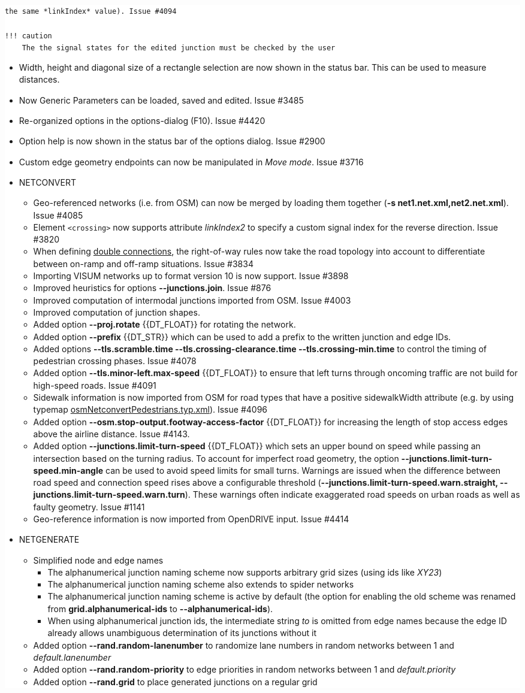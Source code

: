     the same *linkIndex* value). Issue #4094

    !!! caution
        The the signal states for the edited junction must be checked by the user

  - Width, height and diagonal size of a rectangle selection are now
    shown in the status bar. This can be used to measure distances.
  - Now Generic Parameters can be loaded, saved and edited. Issue #3485
  - Re-organized options in the options-dialog (F10). Issue #4420
  - Option help is now shown in the status bar of the options
    dialog. Issue #2900
  - Custom edge geometry endpoints can now be manipulated in *Move
    mode*. Issue #3716

- NETCONVERT
  - Geo-referenced networks (i.e. from OSM) can now be merged by loading them together (**-s net1.net.xml,net2.net.xml**). Issue #4085
  - Element `<crossing>` now supports attribute *linkIndex2* to specify a custom signal index for the reverse direction. Issue #3820
  - When defining [double connections](Networks/PlainXML.md#multiple_connections_from_the_same_edge_to_the_same_target_lane), the right-of-way rules now take the road topology into account to differentiate between on-ramp and off-ramp situations. Issue #3834
  - Importing VISUM networks up to format version 10 is now support. Issue #3898
  - Improved heuristics for options **--junctions.join**. Issue #876
  - Improved computation of intermodal junctions imported from OSM. Issue #4003
  - Improved computation of junction shapes.
  - Added option **--proj.rotate** {{DT_FLOAT}} for rotating the network.
  - Added option **--prefix** {{DT_STR}} which can be used to add a prefix to the written junction and edge IDs.
  - Added options **--tls.scramble.time --tls.crossing-clearance.time --tls.crossing-min.time** to control the timing of pedestrian crossing phases. Issue #4078
  - Added option **--tls.minor-left.max-speed** {{DT_FLOAT}} to ensure that left turns through oncoming traffic are not build for high-speed roads. Issue #4091
  - Sidewalk information is now imported from OSM for road types that have a positive sidewalkWidth attribute (e.g. by using typemap [osmNetconvertPedestrians.typ.xml](Networks/Import/OpenStreetMap.md#recommended_typemaps)). Issue #4096
  - Added option **--osm.stop-output.footway-access-factor** {{DT_FLOAT}} for increasing the length of stop access edges above the airline distance. Issue #4143.
  - Added option **--junctions.limit-turn-speed** {{DT_FLOAT}} which sets an upper bound on speed while passing an intersection based on the turning radius. To account for imperfect road geometry, the option **--junctions.limit-turn-speed.min-angle** can be used to avoid speed limits for small turns. Warnings are issued when the difference between road speed and connection speed rises above a configurable threshold (**--junctions.limit-turn-speed.warn.straight, --junctions.limit-turn-speed.warn.turn**). These warnings often indicate exaggerated road speeds on urban roads as well as faulty geometry. Issue #1141
  - Geo-reference information is now imported from OpenDRIVE input. Issue #4414

- NETGENERATE
  - Simplified node and edge names
    - The alphanumerical junction naming scheme now supports
      arbitrary grid sizes (using ids like *XY23*)
    - The alphanumerical junction naming scheme also extends to
      spider networks
    - The alphanumerical junction naming scheme is active by
      default (the option for enabling the old scheme was renamed
      from **grid.alphanumerical-ids** to **--alphanumerical-ids**).
    - When using alphanumerical junction ids, the intermediate
      string *to* is omitted from edge names because the edge ID
      already allows unambiguous determination of its junctions
      without it
  - Added option **--rand.random-lanenumber** to randomize lane numbers in random networks
    between 1 and *default.lanenumber*
  - Added option **--rand.random-priority** to edge priorities in random networks between 1
    and *default.priority*
  - Added option **--rand.grid** to place generated junctions on a regular grid